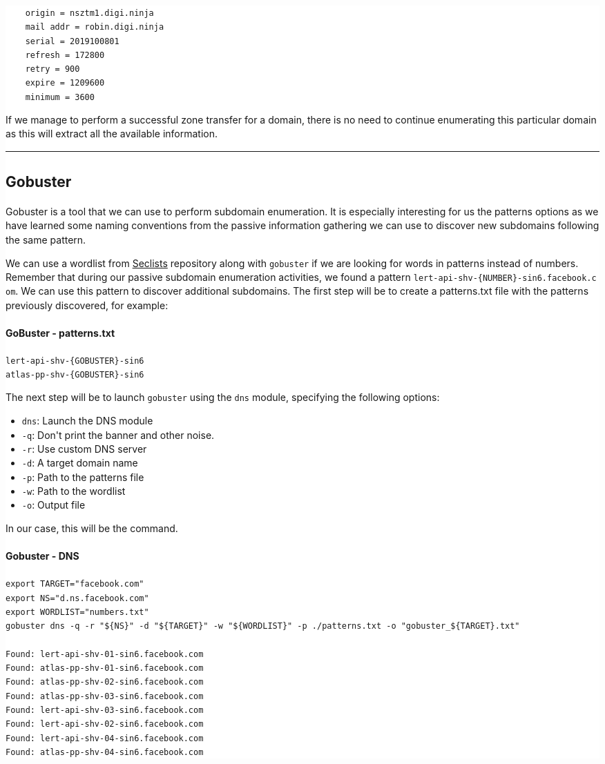 ```shell
	origin = nsztm1.digi.ninja
	mail addr = robin.digi.ninja
	serial = 2019100801
	refresh = 172800
	retry = 900
	expire = 1209600
	minimum = 3600

```

If we manage to perform a successful zone transfer for a domain, there is no need to continue enumerating this particular domain as this will extract all the available information.

* * *

## Gobuster

Gobuster is a tool that we can use to perform subdomain enumeration. It is especially interesting for us the patterns options as we have learned some naming conventions from the passive information gathering we can use to discover new subdomains following the same pattern.

We can use a wordlist from [Seclists](https://github.com/danielmiessler/SecLists) repository along with `gobuster` if we are looking for words in patterns instead of numbers. Remember that during our passive subdomain enumeration activities, we found a pattern `lert-api-shv-{NUMBER}-sin6.facebook.com`. We can use this pattern to discover additional subdomains. The first step will be to create a patterns.txt file with the patterns previously discovered, for example:

#### GoBuster - patterns.txt

```shell
lert-api-shv-{GOBUSTER}-sin6
atlas-pp-shv-{GOBUSTER}-sin6

```

The next step will be to launch `gobuster` using the `dns` module, specifying the following options:

- `dns`: Launch the DNS module
- `-q`: Don't print the banner and other noise.
- `-r`: Use custom DNS server
- `-d`: A target domain name
- `-p`: Path to the patterns file
- `-w`: Path to the wordlist
- `-o`: Output file

In our case, this will be the command.

#### Gobuster - DNS

```shell
export TARGET="facebook.com"
export NS="d.ns.facebook.com"
export WORDLIST="numbers.txt"
gobuster dns -q -r "${NS}" -d "${TARGET}" -w "${WORDLIST}" -p ./patterns.txt -o "gobuster_${TARGET}.txt"

Found: lert-api-shv-01-sin6.facebook.com
Found: atlas-pp-shv-01-sin6.facebook.com
Found: atlas-pp-shv-02-sin6.facebook.com
Found: atlas-pp-shv-03-sin6.facebook.com
Found: lert-api-shv-03-sin6.facebook.com
Found: lert-api-shv-02-sin6.facebook.com
Found: lert-api-shv-04-sin6.facebook.com
Found: atlas-pp-shv-04-sin6.facebook.com

```
